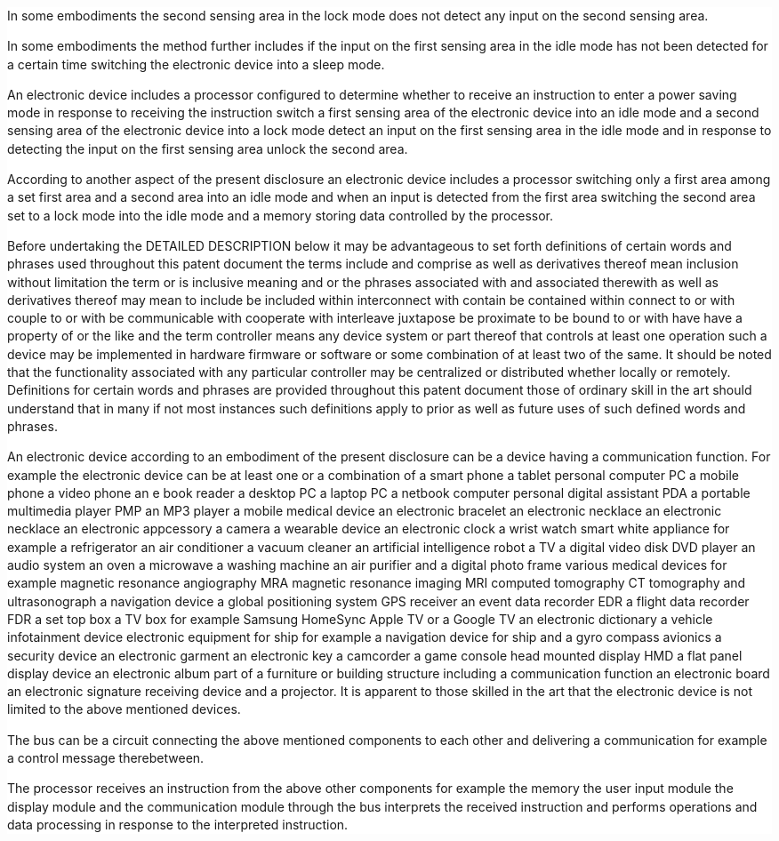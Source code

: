 In some embodiments the second sensing area in the lock mode does not detect any input on the second sensing area.

In some embodiments the method further includes if the input on the first sensing area in the idle mode has not been detected for a certain time switching the electronic device into a sleep mode.

An electronic device includes a processor configured to determine whether to receive an instruction to enter a power saving mode in response to receiving the instruction switch a first sensing area of the electronic device into an idle mode and a second sensing area of the electronic device into a lock mode detect an input on the first sensing area in the idle mode and in response to detecting the input on the first sensing area unlock the second area.

According to another aspect of the present disclosure an electronic device includes a processor switching only a first area among a set first area and a second area into an idle mode and when an input is detected from the first area switching the second area set to a lock mode into the idle mode and a memory storing data controlled by the processor.

Before undertaking the DETAILED DESCRIPTION below it may be advantageous to set forth definitions of certain words and phrases used throughout this patent document the terms include and comprise as well as derivatives thereof mean inclusion without limitation the term or is inclusive meaning and or the phrases associated with and associated therewith as well as derivatives thereof may mean to include be included within interconnect with contain be contained within connect to or with couple to or with be communicable with cooperate with interleave juxtapose be proximate to be bound to or with have have a property of or the like and the term controller means any device system or part thereof that controls at least one operation such a device may be implemented in hardware firmware or software or some combination of at least two of the same. It should be noted that the functionality associated with any particular controller may be centralized or distributed whether locally or remotely. Definitions for certain words and phrases are provided throughout this patent document those of ordinary skill in the art should understand that in many if not most instances such definitions apply to prior as well as future uses of such defined words and phrases.

An electronic device according to an embodiment of the present disclosure can be a device having a communication function. For example the electronic device can be at least one or a combination of a smart phone a tablet personal computer PC a mobile phone a video phone an e book reader a desktop PC a laptop PC a netbook computer personal digital assistant PDA a portable multimedia player PMP an MP3 player a mobile medical device an electronic bracelet an electronic necklace an electronic necklace an electronic appcessory a camera a wearable device an electronic clock a wrist watch smart white appliance for example a refrigerator an air conditioner a vacuum cleaner an artificial intelligence robot a TV a digital video disk DVD player an audio system an oven a microwave a washing machine an air purifier and a digital photo frame various medical devices for example magnetic resonance angiography MRA magnetic resonance imaging MRI computed tomography CT tomography and ultrasonograph a navigation device a global positioning system GPS receiver an event data recorder EDR a flight data recorder FDR a set top box a TV box for example Samsung HomeSync Apple TV or a Google TV an electronic dictionary a vehicle infotainment device electronic equipment for ship for example a navigation device for ship and a gyro compass avionics a security device an electronic garment an electronic key a camcorder a game console head mounted display HMD a flat panel display device an electronic album part of a furniture or building structure including a communication function an electronic board an electronic signature receiving device and a projector. It is apparent to those skilled in the art that the electronic device is not limited to the above mentioned devices.

The bus can be a circuit connecting the above mentioned components to each other and delivering a communication for example a control message therebetween.

The processor receives an instruction from the above other components for example the memory the user input module the display module and the communication module through the bus interprets the received instruction and performs operations and data processing in response to the interpreted instruction.
